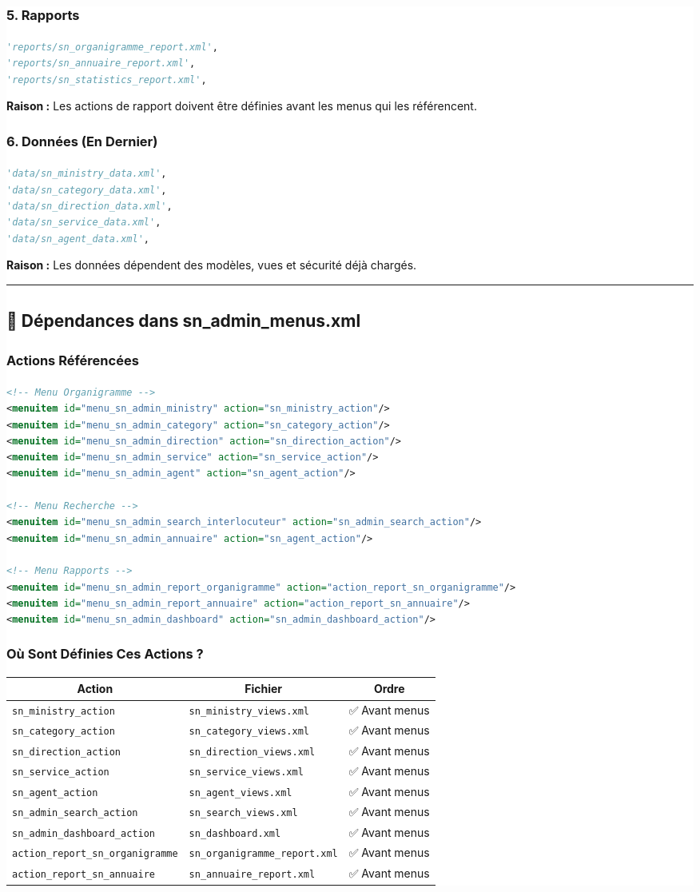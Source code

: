 ### 5. Rapports
```python
'reports/sn_organigramme_report.xml',
'reports/sn_annuaire_report.xml',
'reports/sn_statistics_report.xml',
```
**Raison :** Les actions de rapport doivent être définies avant les menus qui les référencent.

### 6. Données (En Dernier)
```python
'data/sn_ministry_data.xml',
'data/sn_category_data.xml',
'data/sn_direction_data.xml',
'data/sn_service_data.xml',
'data/sn_agent_data.xml',
```
**Raison :** Les données dépendent des modèles, vues et sécurité déjà chargés.

---

## 🎯 Dépendances dans sn_admin_menus.xml

### Actions Référencées

```xml
<!-- Menu Organigramme -->
<menuitem id="menu_sn_admin_ministry" action="sn_ministry_action"/>
<menuitem id="menu_sn_admin_category" action="sn_category_action"/>
<menuitem id="menu_sn_admin_direction" action="sn_direction_action"/>
<menuitem id="menu_sn_admin_service" action="sn_service_action"/>
<menuitem id="menu_sn_admin_agent" action="sn_agent_action"/>

<!-- Menu Recherche -->
<menuitem id="menu_sn_admin_search_interlocuteur" action="sn_admin_search_action"/>
<menuitem id="menu_sn_admin_annuaire" action="sn_agent_action"/>

<!-- Menu Rapports -->
<menuitem id="menu_sn_admin_report_organigramme" action="action_report_sn_organigramme"/>
<menuitem id="menu_sn_admin_report_annuaire" action="action_report_sn_annuaire"/>
<menuitem id="menu_sn_admin_dashboard" action="sn_admin_dashboard_action"/>
```

### Où Sont Définies Ces Actions ?

| Action | Fichier | Ordre |
|--------|---------|-------|
| `sn_ministry_action` | `sn_ministry_views.xml` | ✅ Avant menus |
| `sn_category_action` | `sn_category_views.xml` | ✅ Avant menus |
| `sn_direction_action` | `sn_direction_views.xml` | ✅ Avant menus |
| `sn_service_action` | `sn_service_views.xml` | ✅ Avant menus |
| `sn_agent_action` | `sn_agent_views.xml` | ✅ Avant menus |
| `sn_admin_search_action` | `sn_search_views.xml` | ✅ Avant menus |
| `sn_admin_dashboard_action` | `sn_dashboard.xml` | ✅ Avant menus |
| `action_report_sn_organigramme` | `sn_organigramme_report.xml` | ✅ Avant menus |
| `action_report_sn_annuaire` | `sn_annuaire_report.xml` | ✅ Avant menus |
